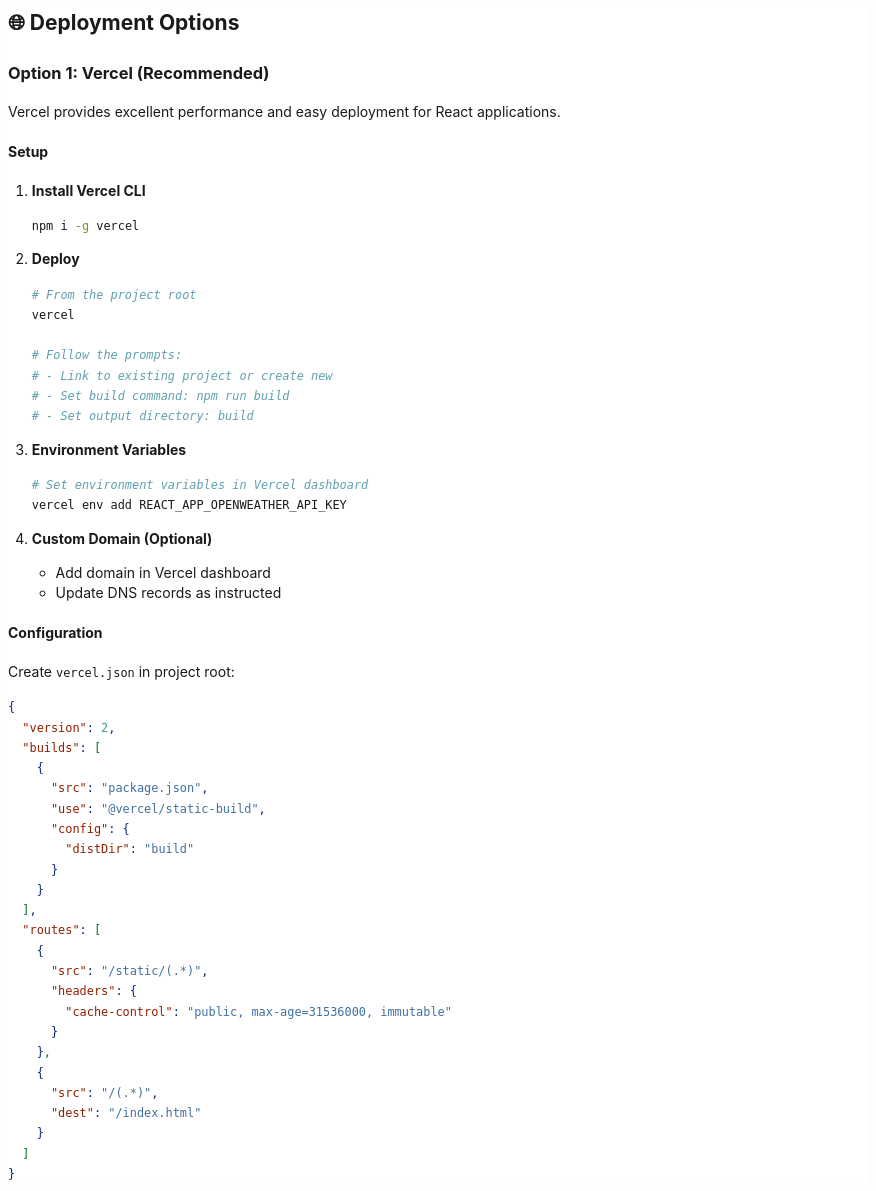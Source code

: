 ## 🌐 Deployment Options

### Option 1: Vercel (Recommended)

Vercel provides excellent performance and easy deployment for React applications.

#### Setup
1. **Install Vercel CLI**
   ```bash
   npm i -g vercel
   ```

2. **Deploy**
   ```bash
   # From the project root
   vercel

   # Follow the prompts:
   # - Link to existing project or create new
   # - Set build command: npm run build
   # - Set output directory: build
   ```

3. **Environment Variables**
   ```bash
   # Set environment variables in Vercel dashboard
   vercel env add REACT_APP_OPENWEATHER_API_KEY
   ```

4. **Custom Domain (Optional)**
   - Add domain in Vercel dashboard
   - Update DNS records as instructed

#### Configuration
Create `vercel.json` in project root:
```json
{
  "version": 2,
  "builds": [
    {
      "src": "package.json",
      "use": "@vercel/static-build",
      "config": {
        "distDir": "build"
      }
    }
  ],
  "routes": [
    {
      "src": "/static/(.*)",
      "headers": {
        "cache-control": "public, max-age=31536000, immutable"
      }
    },
    {
      "src": "/(.*)",
      "dest": "/index.html"
    }
  ]
}
```
